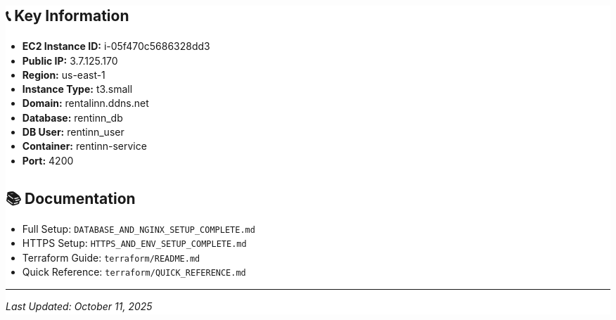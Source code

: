 ## 📞 Key Information

- **EC2 Instance ID:** i-05f470c5686328dd3
- **Public IP:** 3.7.125.170
- **Region:** us-east-1
- **Instance Type:** t3.small
- **Domain:** rentalinn.ddns.net
- **Database:** rentinn_db
- **DB User:** rentinn_user
- **Container:** rentinn-service
- **Port:** 4200

## 📚 Documentation

- Full Setup: `DATABASE_AND_NGINX_SETUP_COMPLETE.md`
- HTTPS Setup: `HTTPS_AND_ENV_SETUP_COMPLETE.md`
- Terraform Guide: `terraform/README.md`
- Quick Reference: `terraform/QUICK_REFERENCE.md`

---

*Last Updated: October 11, 2025*
